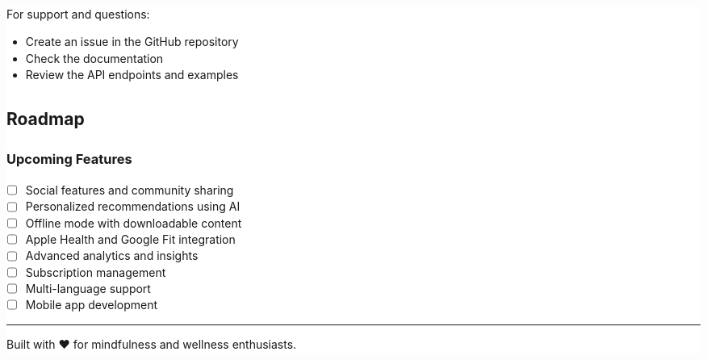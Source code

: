 For support and questions:
- Create an issue in the GitHub repository
- Check the documentation
- Review the API endpoints and examples

## Roadmap

### Upcoming Features
- [ ] Social features and community sharing
- [ ] Personalized recommendations using AI
- [ ] Offline mode with downloadable content
- [ ] Apple Health and Google Fit integration
- [ ] Advanced analytics and insights
- [ ] Subscription management
- [ ] Multi-language support
- [ ] Mobile app development

---

Built with ❤️ for mindfulness and wellness enthusiasts.